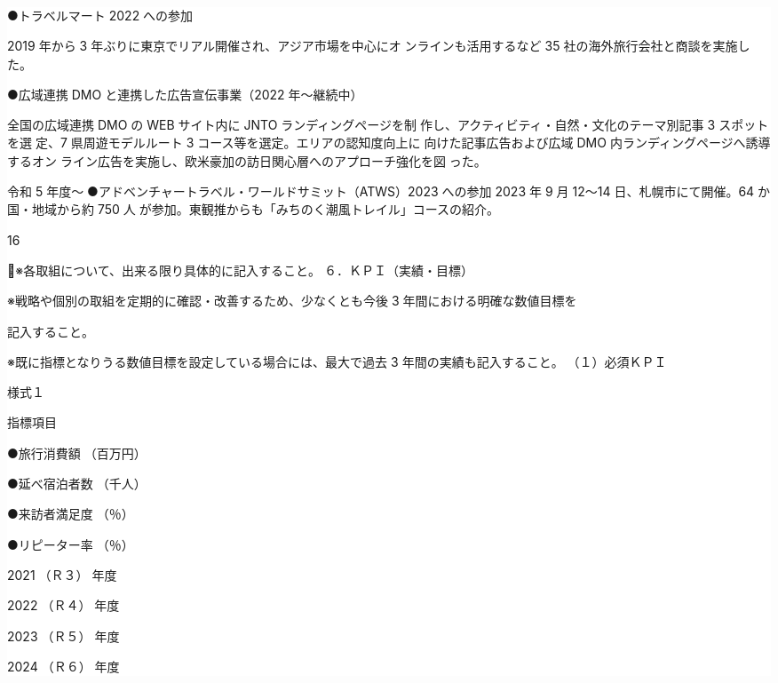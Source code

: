 ●トラベルマート 2022 への参加

2019 年から 3 年ぶりに東京でリアル開催され、アジア市場を中心にオ
ンラインも活用するなど 35 社の海外旅行会社と商談を実施した。

●広域連携 DMO と連携した広告宣伝事業（2022 年～継続中）

全国の広域連携 DMO の WEB サイト内に JNTO ランディングページを制
作し、アクティビティ・自然・文化のテーマ別記事 3 スポットを選
定、7 県周遊モデルルート 3 コース等を選定。エリアの認知度向上に
向けた記事広告および広域 DMO 内ランディングページへ誘導するオン
ライン広告を実施し、欧米豪加の訪日関心層へのアプローチ強化を図
った。

令和 5 年度～
●アドベンチャートラベル・ワールドサミット（ATWS）2023 への参加
  2023 年 9 月 12～14 日、札幌市にて開催。64 か国・地域から約 750 人
  が参加。東観推からも「みちのく潮風トレイル」コースの紹介。

16

※各取組について、出来る限り具体的に記入すること。
６．ＫＰＩ（実績・目標）

※戦略や個別の取組を定期的に確認・改善するため、少なくとも今後 3 年間における明確な数値目標を

記入すること。

※既に指標となりうる数値目標を設定している場合には、最大で過去 3 年間の実績も記入すること。
（１）必須ＫＰＩ

様式１

指標項目

●旅行消費額
（百万円）

●延べ宿泊者数
（千人）

●来訪者満足度
（％）

●リピーター率
（％）

2021
（Ｒ３）
年度

2022
（Ｒ４）
年度

2023
（Ｒ５）
年度

2024
（Ｒ６）
年度
